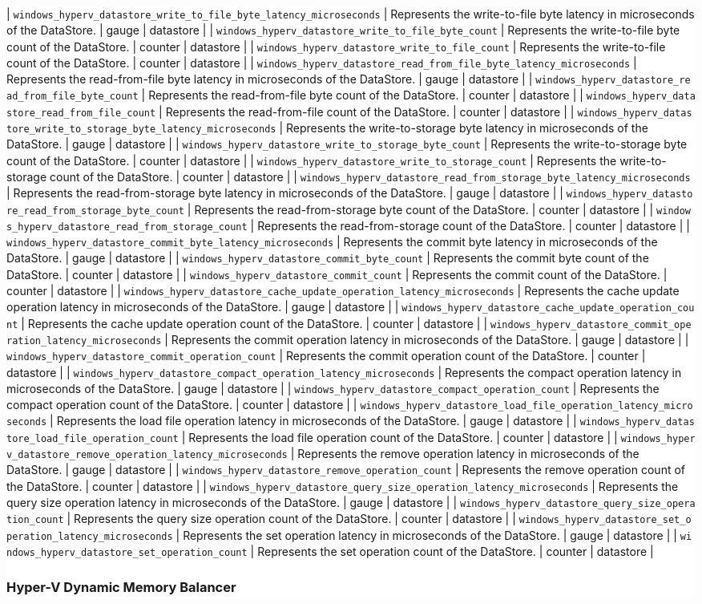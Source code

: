 | `windows_hyperv_datastore_write_to_file_byte_latency_microseconds`     | Represents the write-to-file byte latency in microseconds of the DataStore.     | gauge   | datastore |
| `windows_hyperv_datastore_write_to_file_byte_count`                    | Represents the write-to-file byte count of the DataStore.                       | counter | datastore |
| `windows_hyperv_datastore_write_to_file_count`                         | Represents the write-to-file count of the DataStore.                            | counter | datastore |
| `windows_hyperv_datastore_read_from_file_byte_latency_microseconds`    | Represents the read-from-file byte latency in microseconds of the DataStore.    | gauge   | datastore |
| `windows_hyperv_datastore_read_from_file_byte_count`                   | Represents the read-from-file byte count of the DataStore.                      | counter | datastore |
| `windows_hyperv_datastore_read_from_file_count`                        | Represents the read-from-file count of the DataStore.                           | counter | datastore |
| `windows_hyperv_datastore_write_to_storage_byte_latency_microseconds`  | Represents the write-to-storage byte latency in microseconds of the DataStore.  | gauge   | datastore |
| `windows_hyperv_datastore_write_to_storage_byte_count`                 | Represents the write-to-storage byte count of the DataStore.                    | counter | datastore |
| `windows_hyperv_datastore_write_to_storage_count`                      | Represents the write-to-storage count of the DataStore.                         | counter | datastore |
| `windows_hyperv_datastore_read_from_storage_byte_latency_microseconds` | Represents the read-from-storage byte latency in microseconds of the DataStore. | gauge   | datastore |
| `windows_hyperv_datastore_read_from_storage_byte_count`                | Represents the read-from-storage byte count of the DataStore.                   | counter | datastore |
| `windows_hyperv_datastore_read_from_storage_count`                     | Represents the read-from-storage count of the DataStore.                        | counter | datastore |
| `windows_hyperv_datastore_commit_byte_latency_microseconds`            | Represents the commit byte latency in microseconds of the DataStore.            | gauge   | datastore |
| `windows_hyperv_datastore_commit_byte_count`                           | Represents the commit byte count of the DataStore.                              | counter | datastore |
| `windows_hyperv_datastore_commit_count`                                | Represents the commit count of the DataStore.                                   | counter | datastore |
| `windows_hyperv_datastore_cache_update_operation_latency_microseconds` | Represents the cache update operation latency in microseconds of the DataStore. | gauge   | datastore |
| `windows_hyperv_datastore_cache_update_operation_count`                | Represents the cache update operation count of the DataStore.                   | counter | datastore |
| `windows_hyperv_datastore_commit_operation_latency_microseconds`       | Represents the commit operation latency in microseconds of the DataStore.       | gauge   | datastore |
| `windows_hyperv_datastore_commit_operation_count`                      | Represents the commit operation count of the DataStore.                         | counter | datastore |
| `windows_hyperv_datastore_compact_operation_latency_microseconds`      | Represents the compact operation latency in microseconds of the DataStore.      | gauge   | datastore |
| `windows_hyperv_datastore_compact_operation_count`                     | Represents the compact operation count of the DataStore.                        | counter | datastore |
| `windows_hyperv_datastore_load_file_operation_latency_microseconds`    | Represents the load file operation latency in microseconds of the DataStore.    | gauge   | datastore |
| `windows_hyperv_datastore_load_file_operation_count`                   | Represents the load file operation count of the DataStore.                      | counter | datastore |
| `windows_hyperv_datastore_remove_operation_latency_microseconds`       | Represents the remove operation latency in microseconds of the DataStore.       | gauge   | datastore |
| `windows_hyperv_datastore_remove_operation_count`                      | Represents the remove operation count of the DataStore.                         | counter | datastore |
| `windows_hyperv_datastore_query_size_operation_latency_microseconds`   | Represents the query size operation latency in microseconds of the DataStore.   | gauge   | datastore |
| `windows_hyperv_datastore_query_size_operation_count`                  | Represents the query size operation count of the DataStore.                     | counter | datastore |
| `windows_hyperv_datastore_set_operation_latency_microseconds`          | Represents the set operation latency in microseconds of the DataStore.          | gauge   | datastore |
| `windows_hyperv_datastore_set_operation_count`                         | Represents the set operation count of the DataStore.                            | counter | datastore |

### Hyper-V Dynamic Memory Balancer
